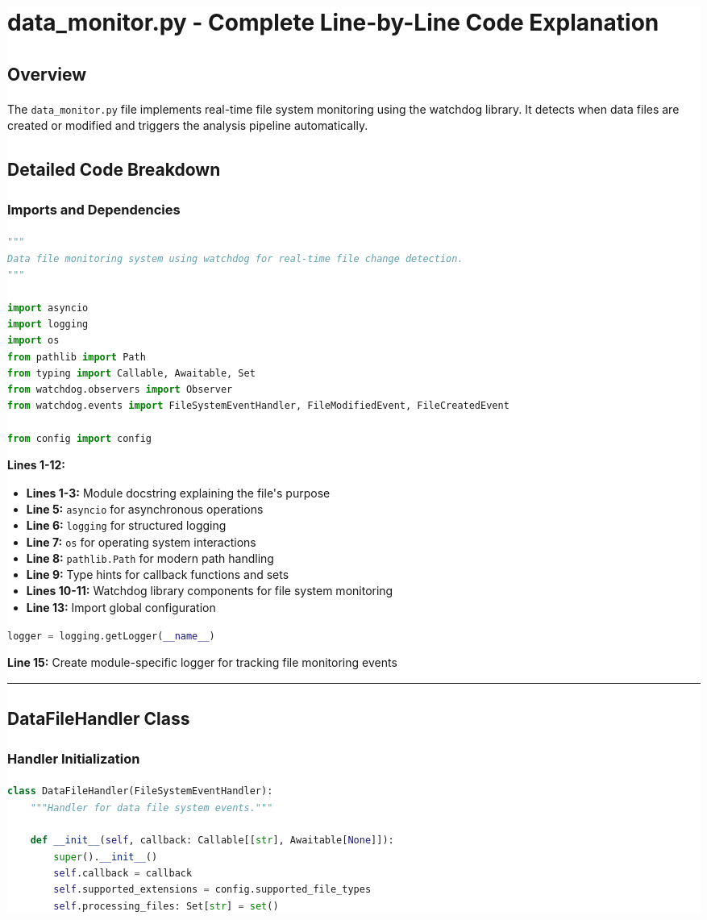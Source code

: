 # data_monitor.py - Complete Line-by-Line Code Explanation

## Overview
The `data_monitor.py` file implements real-time file system monitoring using the watchdog library. It detects when data files are created or modified and triggers the analysis pipeline automatically.

## Detailed Code Breakdown

### Imports and Dependencies

```python
"""
Data file monitoring system using watchdog for real-time file change detection.
"""

import asyncio
import logging
import os
from pathlib import Path
from typing import Callable, Awaitable, Set
from watchdog.observers import Observer
from watchdog.events import FileSystemEventHandler, FileModifiedEvent, FileCreatedEvent

from config import config
```

**Lines 1-12:**
- **Lines 1-3:** Module docstring explaining the file's purpose
- **Line 5:** `asyncio` for asynchronous operations
- **Line 6:** `logging` for structured logging
- **Line 7:** `os` for operating system interactions
- **Line 8:** `pathlib.Path` for modern path handling
- **Line 9:** Type hints for callback functions and sets
- **Lines 10-11:** Watchdog library components for file system monitoring
- **Line 13:** Import global configuration

```python
logger = logging.getLogger(__name__)
```

**Line 15:** Create module-specific logger for tracking file monitoring events

---

## DataFileHandler Class

### Handler Initialization

```python
class DataFileHandler(FileSystemEventHandler):
    """Handler for data file system events."""
    
    def __init__(self, callback: Callable[[str], Awaitable[None]]):
        super().__init__()
        self.callback = callback
        self.supported_extensions = config.supported_file_types
        self.processing_files: Set[str] = set()
```
